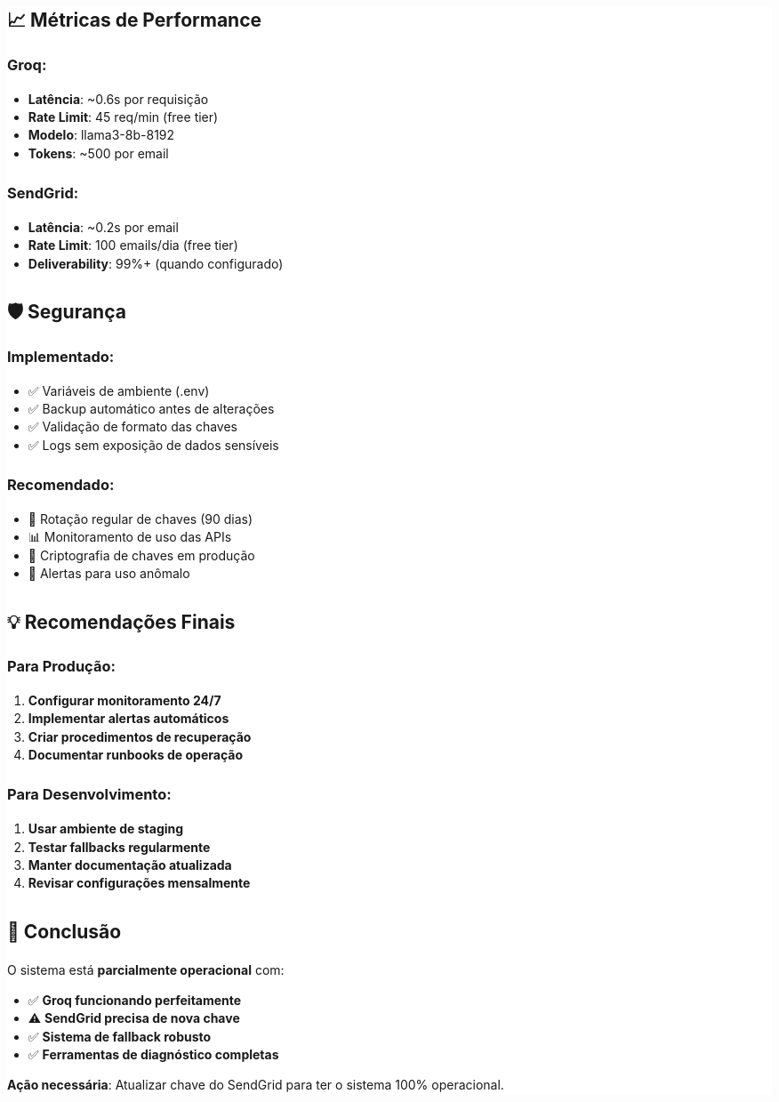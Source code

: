 ## 📈 Métricas de Performance

### Groq:
- **Latência**: ~0.6s por requisição
- **Rate Limit**: 45 req/min (free tier)
- **Modelo**: llama3-8b-8192
- **Tokens**: ~500 por email

### SendGrid:
- **Latência**: ~0.2s por email
- **Rate Limit**: 100 emails/dia (free tier)
- **Deliverability**: 99%+ (quando configurado)

## 🛡️ Segurança

### Implementado:
- ✅ Variáveis de ambiente (.env)
- ✅ Backup automático antes de alterações
- ✅ Validação de formato das chaves
- ✅ Logs sem exposição de dados sensíveis

### Recomendado:
- 🔄 Rotação regular de chaves (90 dias)
- 📊 Monitoramento de uso das APIs
- 🔐 Criptografia de chaves em produção
- 🚨 Alertas para uso anômalo

## 💡 Recomendações Finais

### Para Produção:
1. **Configurar monitoramento 24/7**
2. **Implementar alertas automáticos**
3. **Criar procedimentos de recuperação**
4. **Documentar runbooks de operação**

### Para Desenvolvimento:
1. **Usar ambiente de staging**
2. **Testar fallbacks regularmente**
3. **Manter documentação atualizada**
4. **Revisar configurações mensalmente**

## 🎉 Conclusão

O sistema está **parcialmente operacional** com:
- ✅ **Groq funcionando perfeitamente**
- ⚠️ **SendGrid precisa de nova chave**
- ✅ **Sistema de fallback robusto**
- ✅ **Ferramentas de diagnóstico completas**

**Ação necessária**: Atualizar chave do SendGrid para ter o sistema 100% operacional. 